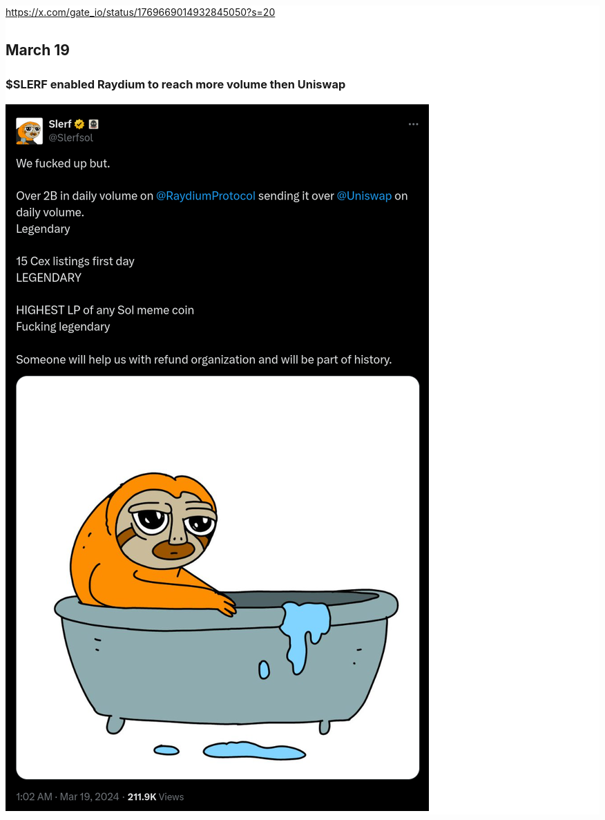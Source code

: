 https://x.com/gate_io/status/1769669014932845050?s=20

## March 19

### $SLERF enabled Raydium to reach more volume then Uniswap

![](./assets/more-volume-then-uniswap.png)
